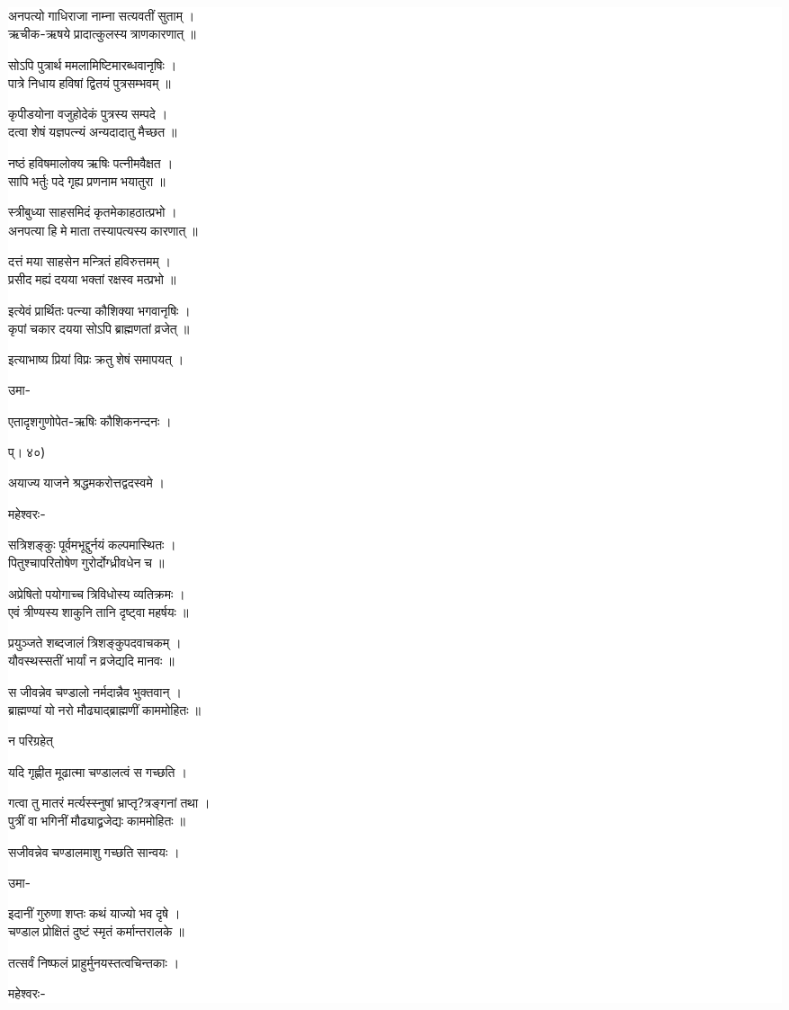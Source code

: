 अनपत्यो गाधिराजा नाम्ना सत्यवतीं सुताम् ।  
ऋचीक-ऋषये प्रादात्कुलस्य त्राणकारणात् ॥  
  
सोऽपि पुत्रार्थ ममलामिष्टिमारब्धवानृषिः ।  
पात्रे निधाय हविषां द्वितयं पुत्रसम्भवम् ॥  
  
कृपीडयोना वजुहोदेकं पुत्रस्य सम्पदे ।  
दत्वा शेषं यज्ञपत्न्यं अन्यदादातु मैच्छत ॥  
  
नष्ठं हविषमालोक्य ऋषिः पत्नीमवैक्षत ।  
सापि भर्तुः पदे गृह्य प्रणनाम भयातुरा ॥  
  
स्त्रीबुध्या साहसमिदं कृतमेकाहठात्प्रभो ।  
अनपत्या हि मे माता तस्यापत्यस्य कारणात् ॥  
  
दत्तं मया साहसेन मन्त्रितं हविरुत्तमम् ।  
प्रसीद मह्यं दयया भक्तां रक्षस्व मत्प्रभो ॥  
  
इत्येवं प्रार्थितः पत्न्या कौशिक्या भगवानृषिः ।  
कृपां चकार दयया सोऽपि ब्राह्मणतां व्रजेत् ॥  
  
इत्याभाष्य प्रियां विप्रः क्रतु शेषं समापयत् ।  
  
उमा-  
  
एतादृशगुणोपेत-ऋषिः कौशिकनन्दनः ।  
  
प्। ४०)  
  
अयाज्य याजने श्रद्धमकरोत्तद्वदस्वमे ।  
  
महेश्वरः-  
  
सत्रिशङ्कुः पूर्वमभूद्दुर्नयं कल्पमास्थितः ।  
पितुश्चापरितोषेण गुरोर्दोग्ध्रीवधेन च ॥  
  
अप्रेषितो पयोगाच्च त्रिविधोस्य व्यतिक्रमः ।  
एवं त्रीण्यस्य शाकुनि तानि दृष्ट्वा महर्षयः ॥  
  
प्रयुञ्जते शब्दजालं त्रिशङ्कुपदवाचकम् ।  
यौवस्थस्सतीं भार्यां न व्रजेद्यदि मानवः ॥  
  
स जीवन्नेव चण्डालो नर्मदान्नैव भुक्तवान् ।  
ब्राह्मण्यां यो नरो मौढ्याद्ब्राह्मणीं काममोहितः ॥  
  
न परिग्रहेत्  
  
यदि गृह्णीत मूढात्मा चण्डालत्वं स गच्छति ।  
  
गत्वा तु मातरं मर्त्यस्स्नुषां भ्राप्तृ?त्रङ्गनां तथा ।  
पुत्रीं वा भगिनीं मौढ्याद्व्रजेद्यः काममोहितः ॥  
  
सजीवन्नेव चण्डालमाशु गच्छति सान्वयः ।  
  
उमा-  
  
इदानीं गुरुणा शप्तः कथं याज्यो भव दृषे ।  
चण्डाल प्रोक्षितं दुष्टं स्मृतं कर्मान्तरालके ॥  
  
तत्सर्वं निष्फलं प्राहुर्मुनयस्तत्वचिन्तकाः ।  
  
महेश्वरः-  
  
